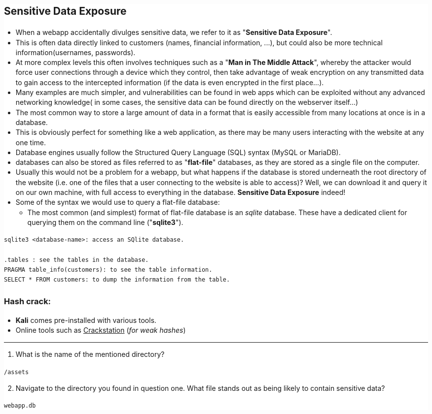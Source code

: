 ## Sensitive Data Exposure

* When a webapp accidentally divulges sensitive data, we refer to it as "**Sensitive Data Exposure**".
* This is often data directly linked to customers (names, financial information, ...), but could also be more technical information(usernames, passwords).
* At more complex levels this often involves techniques such as a "**Man in The Middle Attack**", whereby the attacker would force user connections through a device which they control, then take advantage of weak encryption on any transmitted data to gain access to the intercepted information (if the data is even encrypted in the first place...).
* Many examples are much simpler, and vulnerabilities can be found in web apps which can be exploited without any advanced networking knowledge( in some cases, the sensitive data can be found directly on the webserver itself...)
* The most common way to store a large amount of data in a format that is easily accessible from many locations at once is in a database.
* This is obviously perfect for something like a web application, as there may be many users interacting with the website at any one time.
* Database engines usually follow the Structured Query Language (SQL) syntax (MySQL or MariaDB).
* databases can also be stored as files referred to as "**flat-file**" databases, as they are stored as a single file on the computer.
* Usually this would not be a problem for a webapp, but what happens if the database is stored underneath the root directory of the website (i.e. one of the files that a user connecting to the website is able to access)? Well, we can download it and query it on our own machine, with full access to everything in the database. **Sensitive Data Exposure** indeed!
* Some of the syntax we would use to query a flat-file database:
   * The most common (and simplest) format of flat-file database is an *sqlite* database. These have a dedicated client for querying them on the command line ("**sqlite3**").

```
sqlite3 <database-name>: access an SQlite database.

.tables : see the tables in the database.
PRAGMA table_info(customers): to see the table information.
SELECT * FROM customers: to dump the information from the table.
```

### Hash crack:

* **Kali** comes pre-installed with various tools.
* Online tools such as [Crackstation](https://crackstation.net/) (*for weak hashes*)


---

1. What is the name of the mentioned directory?

```
/assets
```

2. Navigate to the directory you found in question one. What file stands out as being likely to contain sensitive data?

```
webapp.db
```
